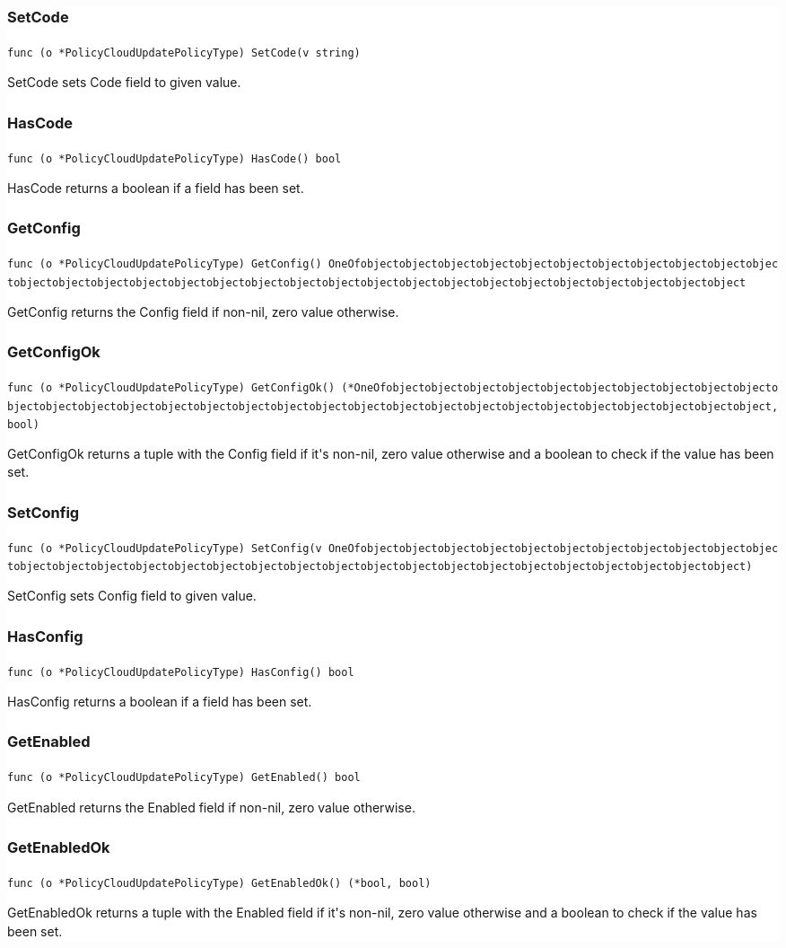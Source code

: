 ### SetCode

`func (o *PolicyCloudUpdatePolicyType) SetCode(v string)`

SetCode sets Code field to given value.

### HasCode

`func (o *PolicyCloudUpdatePolicyType) HasCode() bool`

HasCode returns a boolean if a field has been set.

### GetConfig

`func (o *PolicyCloudUpdatePolicyType) GetConfig() OneOfobjectobjectobjectobjectobjectobjectobjectobjectobjectobjectobjectobjectobjectobjectobjectobjectobjectobjectobjectobjectobjectobjectobjectobjectobjectobjectobjectobjectobjectobject`

GetConfig returns the Config field if non-nil, zero value otherwise.

### GetConfigOk

`func (o *PolicyCloudUpdatePolicyType) GetConfigOk() (*OneOfobjectobjectobjectobjectobjectobjectobjectobjectobjectobjectobjectobjectobjectobjectobjectobjectobjectobjectobjectobjectobjectobjectobjectobjectobjectobjectobjectobjectobjectobject, bool)`

GetConfigOk returns a tuple with the Config field if it's non-nil, zero value otherwise
and a boolean to check if the value has been set.

### SetConfig

`func (o *PolicyCloudUpdatePolicyType) SetConfig(v OneOfobjectobjectobjectobjectobjectobjectobjectobjectobjectobjectobjectobjectobjectobjectobjectobjectobjectobjectobjectobjectobjectobjectobjectobjectobjectobjectobjectobjectobjectobject)`

SetConfig sets Config field to given value.

### HasConfig

`func (o *PolicyCloudUpdatePolicyType) HasConfig() bool`

HasConfig returns a boolean if a field has been set.

### GetEnabled

`func (o *PolicyCloudUpdatePolicyType) GetEnabled() bool`

GetEnabled returns the Enabled field if non-nil, zero value otherwise.

### GetEnabledOk

`func (o *PolicyCloudUpdatePolicyType) GetEnabledOk() (*bool, bool)`

GetEnabledOk returns a tuple with the Enabled field if it's non-nil, zero value otherwise
and a boolean to check if the value has been set.
